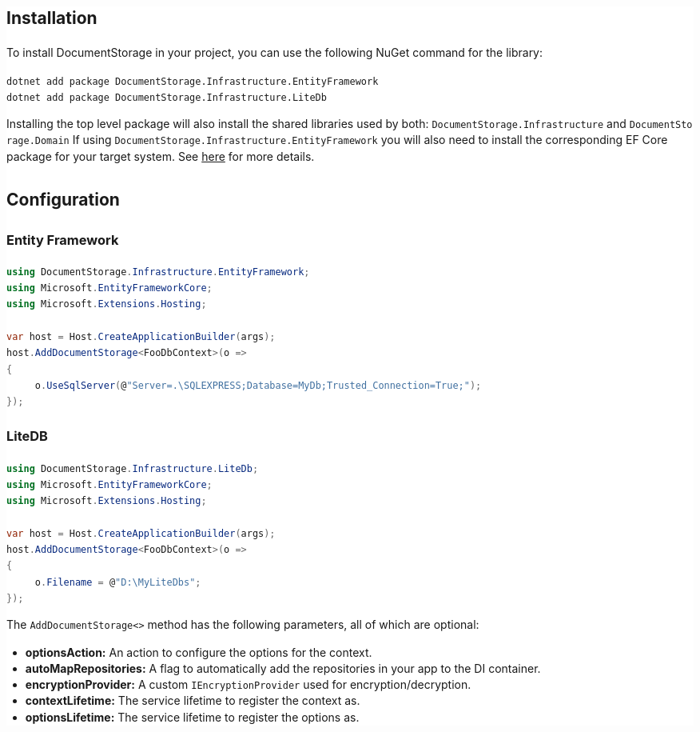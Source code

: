 ## Installation

To install DocumentStorage in your project, you can use the following NuGet command for the library:
```bash
dotnet add package DocumentStorage.Infrastructure.EntityFramework
dotnet add package DocumentStorage.Infrastructure.LiteDb
```
Installing the top level package will also install the shared libraries used by both: `DocumentStorage.Infrastructure` and `DocumentStorage.Domain`
If using `DocumentStorage.Infrastructure.EntityFramework` you will also need to install the corresponding EF Core package for your target system. See [here](https://learn.microsoft.com/en-us/ef/core/providers/) for more details.

## Configuration

### Entity Framework

```csharp
using DocumentStorage.Infrastructure.EntityFramework;
using Microsoft.EntityFrameworkCore;
using Microsoft.Extensions.Hosting;

var host = Host.CreateApplicationBuilder(args);
host.AddDocumentStorage<FooDbContext>(o =>
{
     o.UseSqlServer(@"Server=.\SQLEXPRESS;Database=MyDb;Trusted_Connection=True;");
});
```

### LiteDB

```csharp
using DocumentStorage.Infrastructure.LiteDb;
using Microsoft.EntityFrameworkCore;
using Microsoft.Extensions.Hosting;

var host = Host.CreateApplicationBuilder(args);
host.AddDocumentStorage<FooDbContext>(o =>
{
     o.Filename = @"D:\MyLiteDbs";
});
```

The `AddDocumentStorage<>` method has the following parameters, all of which are optional:

- **optionsAction:** An action to configure the options for the context.
- **autoMapRepositories:** A flag to automatically add the repositories in your app to the DI container.
- **encryptionProvider:** A custom `IEncryptionProvider` used for encryption/decryption.
- **contextLifetime:** The service lifetime to register the context as.
- **optionsLifetime:** The service lifetime to register the options as.
